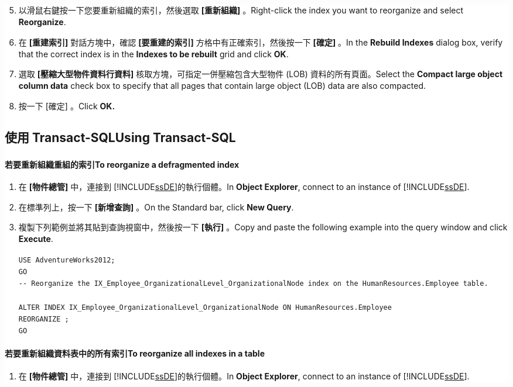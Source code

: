 5.  <span data-ttu-id="ebf8c-261">以滑鼠右鍵按一下您要重新組織的索引，然後選取 **[重新組織]** 。</span><span class="sxs-lookup"><span data-stu-id="ebf8c-261">Right-click the index you want to reorganize and select **Reorganize**.</span></span>  
  
6.  <span data-ttu-id="ebf8c-262">在 **[重建索引]** 對話方塊中，確認 **[要重建的索引]** 方格中有正確索引，然後按一下 **[確定]** 。</span><span class="sxs-lookup"><span data-stu-id="ebf8c-262">In the **Rebuild Indexes** dialog box, verify that the correct index is in the **Indexes to be rebuilt** grid and click **OK**.</span></span>  
  
7.  <span data-ttu-id="ebf8c-263">選取 **[壓縮大型物件資料行資料]** 核取方塊，可指定一併壓縮包含大型物件 (LOB) 資料的所有頁面。</span><span class="sxs-lookup"><span data-stu-id="ebf8c-263">Select the **Compact large object column data** check box to specify that all pages that contain large object (LOB) data are also compacted.</span></span>  
  
8.  <span data-ttu-id="ebf8c-264">按一下 [確定]  。</span><span class="sxs-lookup"><span data-stu-id="ebf8c-264">Click **OK.**</span></span>  
  
##  <a name="using-transact-sql"></a><a name="TsqlProcedureReorg"></a> <span data-ttu-id="ebf8c-265">使用 Transact-SQL</span><span class="sxs-lookup"><span data-stu-id="ebf8c-265">Using Transact-SQL</span></span>  
  
#### <a name="to-reorganize-a-defragmented-index"></a><span data-ttu-id="ebf8c-266">若要重新組織重組的索引</span><span class="sxs-lookup"><span data-stu-id="ebf8c-266">To reorganize a defragmented index</span></span>  
  
1.  <span data-ttu-id="ebf8c-267">在 **[物件總管]** 中，連接到 [!INCLUDE[ssDE](../../../includes/ssde-md.md)]的執行個體。</span><span class="sxs-lookup"><span data-stu-id="ebf8c-267">In **Object Explorer**, connect to an instance of [!INCLUDE[ssDE](../../../includes/ssde-md.md)].</span></span>  
  
2.  <span data-ttu-id="ebf8c-268">在標準列上，按一下 **[新增查詢]** 。</span><span class="sxs-lookup"><span data-stu-id="ebf8c-268">On the Standard bar, click **New Query**.</span></span>  
  
3.  <span data-ttu-id="ebf8c-269">複製下列範例並將其貼到查詢視窗中，然後按一下 **[執行]** 。</span><span class="sxs-lookup"><span data-stu-id="ebf8c-269">Copy and paste the following example into the query window and click **Execute**.</span></span>  
  
    ```  
    USE AdventureWorks2012;   
    GO  
    -- Reorganize the IX_Employee_OrganizationalLevel_OrganizationalNode index on the HumanResources.Employee table.   
  
    ALTER INDEX IX_Employee_OrganizationalLevel_OrganizationalNode ON HumanResources.Employee  
    REORGANIZE ;   
    GO  
    ```  
  
#### <a name="to-reorganize-all-indexes-in-a-table"></a><span data-ttu-id="ebf8c-270">若要重新組織資料表中的所有索引</span><span class="sxs-lookup"><span data-stu-id="ebf8c-270">To reorganize all indexes in a table</span></span>  
  
1.  <span data-ttu-id="ebf8c-271">在 **[物件總管]** 中，連接到 [!INCLUDE[ssDE](../../../includes/ssde-md.md)]的執行個體。</span><span class="sxs-lookup"><span data-stu-id="ebf8c-271">In **Object Explorer**, connect to an instance of [!INCLUDE[ssDE](../../../includes/ssde-md.md)].</span></span>  
  